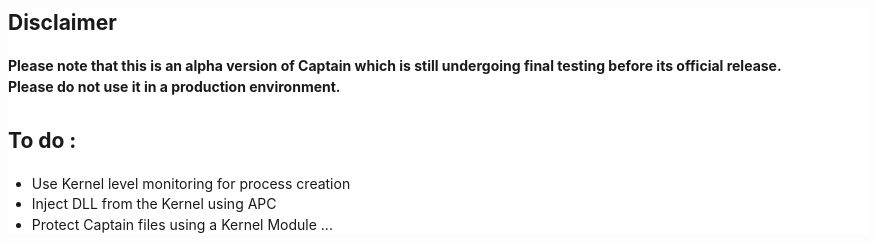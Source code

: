 ## Disclaimer
**Please note that this is an alpha version of Captain which is
still undergoing final testing before its official release.  
Please do not use it in a production environment.**

## To do :

* Use Kernel level monitoring for process creation
* Inject DLL from the Kernel using APC
* Protect Captain files using a Kernel Module
...
